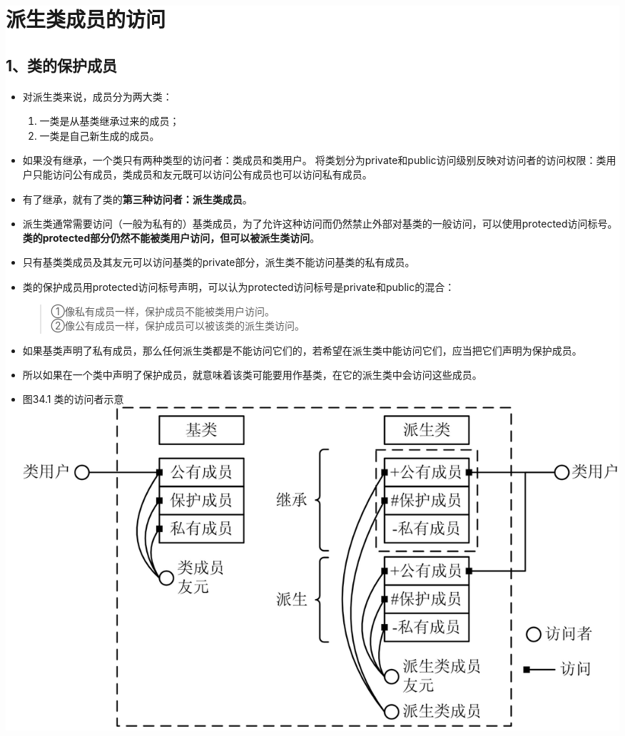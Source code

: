 # 派生类成员的访问

## 1、类的保护成员

* 对派生类来说，成员分为两大类：  
    1. 一类是从基类继承过来的成员；  
    2. 一类是自己新生成的成员。  

* 如果没有继承，一个类只有两种类型的访问者：类成员和类用户。 将类划分为private和public访问级别反映对访问者的访问权限：类用户只能访问公有成员，类成员和友元既可以访问公有成员也可以访问私有成员。

* 有了继承，就有了类的**第三种访问者：派生类成员**。

* 派生类通常需要访问（一般为私有的）基类成员，为了允许这种访问而仍然禁止外部对基类的一般访问，可以使用protected访问标号。**类的protected部分仍然不能被类用户访问，但可以被派生类访问**。

* 只有基类类成员及其友元可以访问基类的private部分，派生类不能访问基类的私有成员。

* 类的保护成员用protected访问标号声明，可以认为protected访问标号是private和public的混合：  
    > ①像私有成员一样，保护成员不能被类用户访问。  
    > ②像公有成员一样，保护成员可以被该类的派生类访问。


* 如果基类声明了私有成员，那么任何派生类都是不能访问它们的，若希望在派生类中能访问它们，应当把它们声明为保护成员。

* 所以如果在一个类中声明了保护成员，就意味着该类可能要用作基类，在它的派生类中会访问这些成员。

* 图34.1 类的访问者示意 
    ![img](./img/类的访问者示意.png)
